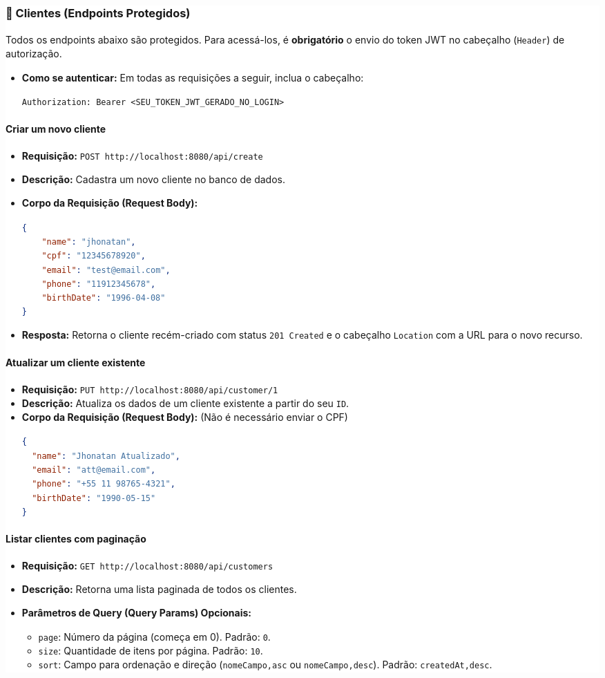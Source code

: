 ### 👤 Clientes (Endpoints Protegidos)

Todos os endpoints abaixo são protegidos. Para acessá-los, é **obrigatório** o envio do token JWT no cabeçalho (`Header`) de autorização.

- **Como se autenticar:** Em todas as requisições a seguir, inclua o cabeçalho:

  ```http
  Authorization: Bearer <SEU_TOKEN_JWT_GERADO_NO_LOGIN>
  ```

#### Criar um novo cliente

- **Requisição:** `POST http://localhost:8080/api/create`

- **Descrição:** Cadastra um novo cliente no banco de dados.

- **Corpo da Requisição (Request Body):**

  ```json
  {
      "name": "jhonatan",
      "cpf": "12345678920",
      "email": "test@email.com",
      "phone": "11912345678",
      "birthDate": "1996-04-08"
  }
  ```

- **Resposta:** Retorna o cliente recém-criado com status `201 Created` e o cabeçalho `Location` com a URL para o novo recurso.

#### Atualizar um cliente existente

- **Requisição:** `PUT http://localhost:8080/api/customer/1`
- **Descrição:** Atualiza os dados de um cliente existente a partir do seu `ID`.
- **Corpo da Requisição (Request Body):** (Não é necessário enviar o CPF)
  ```json
  {
    "name": "Jhonatan Atualizado",
    "email": "att@email.com",
    "phone": "+55 11 98765-4321",
    "birthDate": "1990-05-15"
  }
  ```

#### Listar clientes com paginação

- **Requisição:** `GET http://localhost:8080/api/customers`

- **Descrição:** Retorna uma lista paginada de todos os clientes.

- **Parâmetros de Query (Query Params) Opcionais:**

   - `page`: Número da página (começa em 0). Padrão: `0`.
   - `size`: Quantidade de itens por página. Padrão: `10`.
   - `sort`: Campo para ordenação e direção (`nomeCampo,asc` ou `nomeCampo,desc`). Padrão: `createdAt,desc`.
